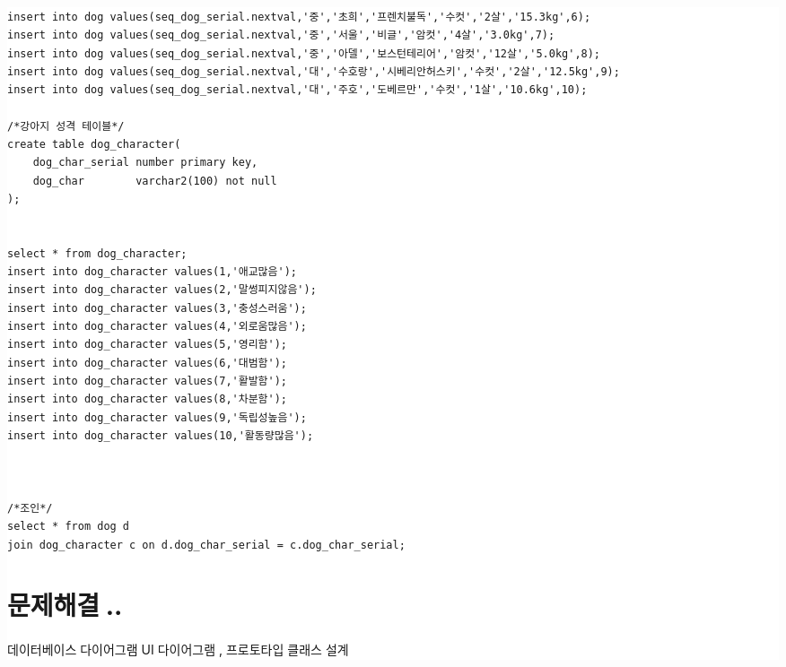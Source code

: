 ```text
insert into dog values(seq_dog_serial.nextval,'중','초희','프렌치불독','수컷','2살','15.3kg',6);
insert into dog values(seq_dog_serial.nextval,'중','서울','비글','암컷','4살','3.0kg',7);
insert into dog values(seq_dog_serial.nextval,'중','아델','보스턴테리어','암컷','12살','5.0kg',8);
insert into dog values(seq_dog_serial.nextval,'대','수호랑','시베리안허스키','수컷','2살','12.5kg',9);
insert into dog values(seq_dog_serial.nextval,'대','주호','도베르만','수컷','1살','10.6kg',10);

/*강아지 성격 테이블*/
create table dog_character(
    dog_char_serial number primary key,
    dog_char        varchar2(100) not null
);


select * from dog_character;
insert into dog_character values(1,'애교많음');
insert into dog_character values(2,'말썽피지않음');
insert into dog_character values(3,'충성스러움');
insert into dog_character values(4,'외로움많음');
insert into dog_character values(5,'영리함');
insert into dog_character values(6,'대범함');
insert into dog_character values(7,'활발함');
insert into dog_character values(8,'차분함');
insert into dog_character values(9,'독립성높음');
insert into dog_character values(10,'활동량많음');



/*조인*/
select * from dog d
join dog_character c on d.dog_char_serial = c.dog_char_serial;
```






# 문제해결 .. 

데이터베이스 다이어그램
UI 다이어그램 , 프로토타입
클래스 설계
